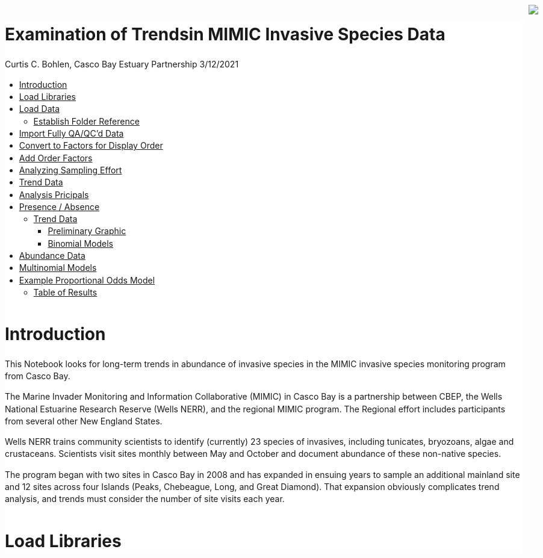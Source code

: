 Examination of Trendsin MIMIC Invasive Species Data
================
Curtis C. Bohlen, Casco Bay Estuary Partnership
3/12/2021

-   [Introduction](#introduction)
-   [Load Libraries](#load-libraries)
-   [Load Data](#load-data)
    -   [Establish Folder Reference](#establish-folder-reference)
-   [Import Fully QA/QC’d Data](#import-fully-qaqcd-data)
-   [Convert to Factors for Display
    Order](#convert-to-factors-for-display-order)
-   [Add Order Factors](#add-order-factors)
-   [Analyzing Sampling Effort](#analyzing-sampling-effort)
-   [Trend Data](#trend-data)
-   [Analysis Pricipals](#analysis-pricipals)
-   [Presence / Absence](#presence-absence)
    -   [Trend Data](#trend-data-1)
        -   [Preliminary Graphic](#preliminary-graphic)
        -   [Binomial Models](#binomial-models)
-   [Abundance Data](#abundance-data)
-   [Multinomial Models](#multinomial-models)
-   [Example Proportional Odds Model](#example-proportional-odds-model)
    -   [Table of Results](#table-of-results-1)

<img
    src="https://www.cascobayestuary.org/wp-content/uploads/2014/04/logo_sm.jpg"
    style="position:absolute;top:10px;right:50px;" />

# Introduction

This Notebook looks for long-term trends in abundance of invasive
species in the MIMIC invasive species monitoring program from Casco Bay.

The Marine Invader Monitoring and Information Collaborative (MIMIC) in
Casco Bay is a partnership between CBEP, the Wells National Estuarine
Research Reserve (Wells NERR), and the regional MIMIC program. The
Regional effort includes participants from several other New England
States.

Wells NERR trains community scientists to identify (currently) 23
species of invasives, including tunicates, bryozoans, algae and
crustaceans. Scientists visit sites monthly between May and October and
document abundance of these non-native species.

The program began with two sites in Casco Bay in 2008 and has expanded
in ensuing years to sample an additional mainland site and 12 sites
across four Islands (Peaks, Chebeague, Long, and Great Diamond). That
expansion obviously complicates trend analysis, and trends must consider
the number of site visits each year.

# Load Libraries
